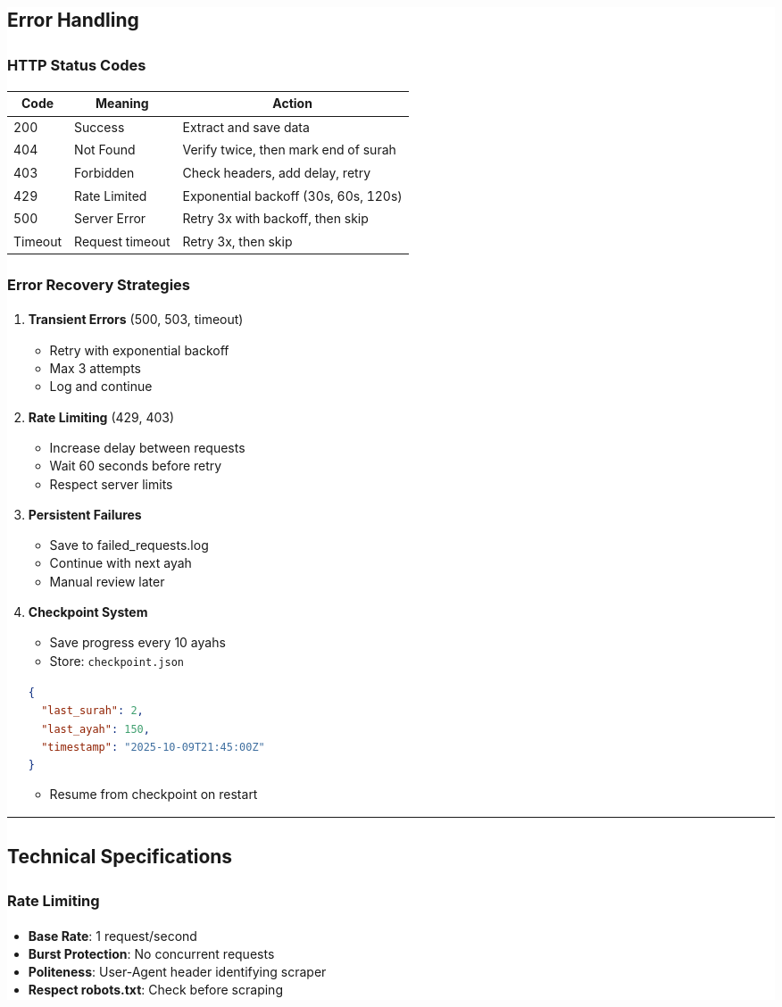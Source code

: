 ## Error Handling

### HTTP Status Codes

| Code | Meaning | Action |
|------|---------|--------|
| 200 | Success | Extract and save data |
| 404 | Not Found | Verify twice, then mark end of surah |
| 403 | Forbidden | Check headers, add delay, retry |
| 429 | Rate Limited | Exponential backoff (30s, 60s, 120s) |
| 500 | Server Error | Retry 3x with backoff, then skip |
| Timeout | Request timeout | Retry 3x, then skip |

### Error Recovery Strategies

1. **Transient Errors** (500, 503, timeout)
   - Retry with exponential backoff
   - Max 3 attempts
   - Log and continue

2. **Rate Limiting** (429, 403)
   - Increase delay between requests
   - Wait 60 seconds before retry
   - Respect server limits

3. **Persistent Failures**
   - Save to failed_requests.log
   - Continue with next ayah
   - Manual review later

4. **Checkpoint System**
   - Save progress every 10 ayahs
   - Store: `checkpoint.json`
   ```json
   {
     "last_surah": 2,
     "last_ayah": 150,
     "timestamp": "2025-10-09T21:45:00Z"
   }
   ```
   - Resume from checkpoint on restart

---

## Technical Specifications

### Rate Limiting
- **Base Rate**: 1 request/second
- **Burst Protection**: No concurrent requests
- **Politeness**: User-Agent header identifying scraper
- **Respect robots.txt**: Check before scraping
